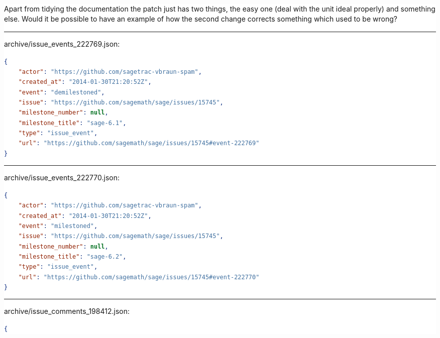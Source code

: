 Apart from tidying the documentation the patch just has two things, the easy one (deal with the unit ideal properly) and something else.  Would it be possible to have an example of how the second change corrects something which used to be wrong?



---

archive/issue_events_222769.json:
```json
{
    "actor": "https://github.com/sagetrac-vbraun-spam",
    "created_at": "2014-01-30T21:20:52Z",
    "event": "demilestoned",
    "issue": "https://github.com/sagemath/sage/issues/15745",
    "milestone_number": null,
    "milestone_title": "sage-6.1",
    "type": "issue_event",
    "url": "https://github.com/sagemath/sage/issues/15745#event-222769"
}
```



---

archive/issue_events_222770.json:
```json
{
    "actor": "https://github.com/sagetrac-vbraun-spam",
    "created_at": "2014-01-30T21:20:52Z",
    "event": "milestoned",
    "issue": "https://github.com/sagemath/sage/issues/15745",
    "milestone_number": null,
    "milestone_title": "sage-6.2",
    "type": "issue_event",
    "url": "https://github.com/sagemath/sage/issues/15745#event-222770"
}
```



---

archive/issue_comments_198412.json:
```json
{
```